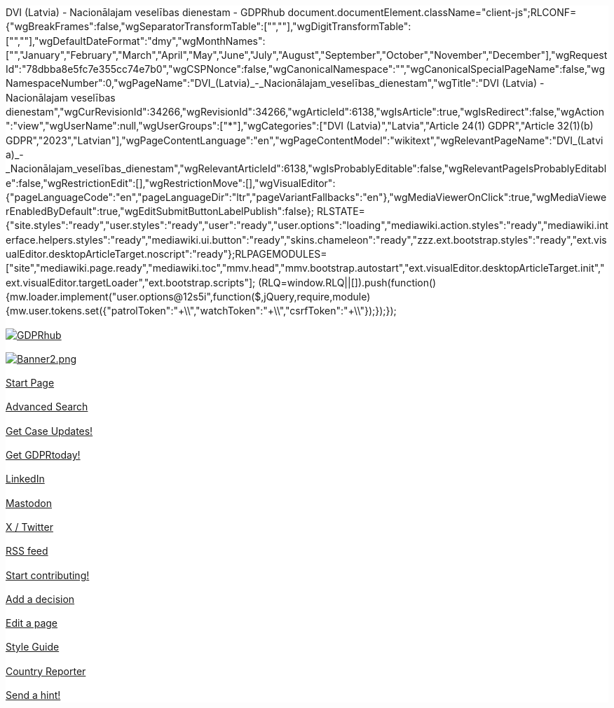  DVI (Latvia) - Nacionālajam veselības dienestam - GDPRhub document.documentElement.className="client-js";RLCONF={"wgBreakFrames":false,"wgSeparatorTransformTable":\["",""\],"wgDigitTransformTable":\["",""\],"wgDefaultDateFormat":"dmy","wgMonthNames":\["","January","February","March","April","May","June","July","August","September","October","November","December"\],"wgRequestId":"78dbba8e5fc7e355cc74e7b0","wgCSPNonce":false,"wgCanonicalNamespace":"","wgCanonicalSpecialPageName":false,"wgNamespaceNumber":0,"wgPageName":"DVI\_(Latvia)\_-\_Nacionālajam\_veselības\_dienestam","wgTitle":"DVI (Latvia) - Nacionālajam veselības dienestam","wgCurRevisionId":34266,"wgRevisionId":34266,"wgArticleId":6138,"wgIsArticle":true,"wgIsRedirect":false,"wgAction":"view","wgUserName":null,"wgUserGroups":\["\*"\],"wgCategories":\["DVI (Latvia)","Latvia","Article 24(1) GDPR","Article 32(1)(b) GDPR","2023","Latvian"\],"wgPageContentLanguage":"en","wgPageContentModel":"wikitext","wgRelevantPageName":"DVI\_(Latvia)\_-\_Nacionālajam\_veselības\_dienestam","wgRelevantArticleId":6138,"wgIsProbablyEditable":false,"wgRelevantPageIsProbablyEditable":false,"wgRestrictionEdit":\[\],"wgRestrictionMove":\[\],"wgVisualEditor":{"pageLanguageCode":"en","pageLanguageDir":"ltr","pageVariantFallbacks":"en"},"wgMediaViewerOnClick":true,"wgMediaViewerEnabledByDefault":true,"wgEditSubmitButtonLabelPublish":false}; RLSTATE={"site.styles":"ready","user.styles":"ready","user":"ready","user.options":"loading","mediawiki.action.styles":"ready","mediawiki.interface.helpers.styles":"ready","mediawiki.ui.button":"ready","skins.chameleon":"ready","zzz.ext.bootstrap.styles":"ready","ext.visualEditor.desktopArticleTarget.noscript":"ready"};RLPAGEMODULES=\["site","mediawiki.page.ready","mediawiki.toc","mmv.head","mmv.bootstrap.autostart","ext.visualEditor.desktopArticleTarget.init","ext.visualEditor.targetLoader","ext.bootstrap.scripts"\]; (RLQ=window.RLQ||\[\]).push(function(){mw.loader.implement("user.options@12s5i",function($,jQuery,require,module){mw.user.tokens.set({"patrolToken":"+\\\\","watchToken":"+\\\\","csrfToken":"+\\\\"});});});                    

[![GDPRhub](/images/gdprhub_v5_150.png)](/index.php?title=Welcome_to_GDPRhub "Visit the main page")

[![Banner2.png](/images/5/57/Banner2.png)](https://gdprhub.eu/index.php?title=GDPRtoday)

[Start Page](/index.php?title=Welcome_to_GDPRhub)

[Advanced Search](/index.php?title=Advanced_Search)

[Get Case Updates!](#)

[Get GDPRtoday!](/index.php?title=GDPRtoday)

[LinkedIn](https://www.linkedin.com/showcase/gdprhub)

[Mastodon](https://mastodon.social/@GDPRhub)

[X / Twitter](https://www.twitter.com/GDPRhub)

[RSS feed](https://gdprhub.eu/index.php?title=Special:NewPages&feed=atom&hideredirs=1&limit=10&render=1)

[Start contributing!](#)

[Add a decision](/index.php?title=How_to_add_a_new_decision)

[Edit a page](/index.php?title=How_to_edit_a_page_on_GDPRhub)

[Style Guide](/index.php?title=GDPRhub_style_guide)

[Country Reporter](https://gdprmgmt.noyb.eu/become_country_reporter)

[Send a hint!](mailto:GDPRhub@noyb.eu?subject=GDPRhub%20-%20hint&body=Thank%20you%20for%20sending%20us%20a%20hint!%0A%0AIf%20you%20want%20to%20send%20us%20details%20about%20a%20case%20that%20is%20not%20on%20GDPRhub%20yet%2C%20please%20fill%20out%20the%20form%20below!%0AIf%20you%20want%20to%20send%20us%20any%20other%20information%2C%20just%20delete%20this%20text.%0A%0A%3D%3D%3D%20General%20Details%20%3D%3D%3D%0A%0ALink%20to%20the%20decision%20\(attach%20document%20if%20not%20public\)%3A%0ADPA%2FCourt%3A%0ACountry%3A%0ADate%3A%0A%0A%3D%3D%3D%20Factual%20Summary%20in%20English%20%3D%3D%3D%0A%0A-%3E%20What%20happened%20in%20this%20case%3F%0A%0A%3D%3D%3D%20Summary%20of%20the%20Dispute%20in%20English%20%3D%3D%3D%0A%0A-%3E%20What%20was%20the%20core%20dispute%20about%3F%0A%0A%3D%3D%3D%20Summary%20of%20the%20Holding%20in%20English%20%3D%3D%3D%0A%0A-%3E%20What%20is%20the%20core%20take%20away%20from%20the%20decision%3F%0A%0A%0AThank%20you%20for%20your%20support!%0Anoyb.eu%20team)
